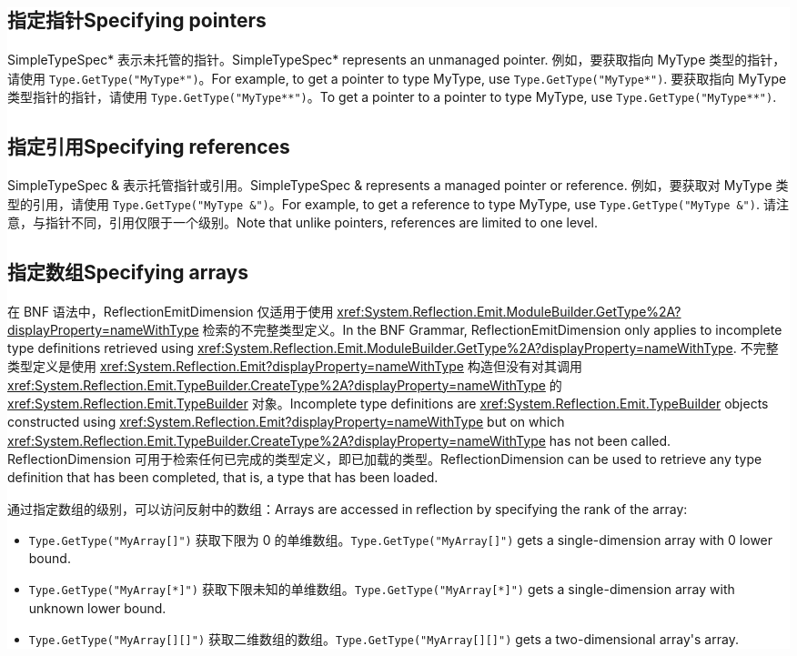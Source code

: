 ## <a name="specifying-pointers"></a><span data-ttu-id="45605-173">指定指针</span><span class="sxs-lookup"><span data-stu-id="45605-173">Specifying pointers</span></span>

<span data-ttu-id="45605-174">SimpleTypeSpec\* 表示未托管的指针。</span><span class="sxs-lookup"><span data-stu-id="45605-174">SimpleTypeSpec\* represents an unmanaged pointer.</span></span> <span data-ttu-id="45605-175">例如，要获取指向 MyType 类型的指针，请使用 `Type.GetType("MyType*")`。</span><span class="sxs-lookup"><span data-stu-id="45605-175">For example, to get a pointer to type MyType, use `Type.GetType("MyType*")`.</span></span> <span data-ttu-id="45605-176">要获取指向 MyType 类型指针的指针，请使用 `Type.GetType("MyType**")`。</span><span class="sxs-lookup"><span data-stu-id="45605-176">To get a pointer to a pointer to type MyType, use `Type.GetType("MyType**")`.</span></span>

## <a name="specifying-references"></a><span data-ttu-id="45605-177">指定引用</span><span class="sxs-lookup"><span data-stu-id="45605-177">Specifying references</span></span>

<span data-ttu-id="45605-178">SimpleTypeSpec & 表示托管指针或引用。</span><span class="sxs-lookup"><span data-stu-id="45605-178">SimpleTypeSpec & represents a managed pointer or reference.</span></span> <span data-ttu-id="45605-179">例如，要获取对 MyType 类型的引用，请使用 `Type.GetType("MyType &")`。</span><span class="sxs-lookup"><span data-stu-id="45605-179">For example, to get a reference to type MyType, use `Type.GetType("MyType &")`.</span></span> <span data-ttu-id="45605-180">请注意，与指针不同，引用仅限于一个级别。</span><span class="sxs-lookup"><span data-stu-id="45605-180">Note that unlike pointers, references are limited to one level.</span></span>

## <a name="specifying-arrays"></a><span data-ttu-id="45605-181">指定数组</span><span class="sxs-lookup"><span data-stu-id="45605-181">Specifying arrays</span></span>

<span data-ttu-id="45605-182">在 BNF 语法中，ReflectionEmitDimension 仅适用于使用 <xref:System.Reflection.Emit.ModuleBuilder.GetType%2A?displayProperty=nameWithType> 检索的不完整类型定义。</span><span class="sxs-lookup"><span data-stu-id="45605-182">In the BNF Grammar, ReflectionEmitDimension only applies to incomplete type definitions retrieved using <xref:System.Reflection.Emit.ModuleBuilder.GetType%2A?displayProperty=nameWithType>.</span></span> <span data-ttu-id="45605-183">不完整类型定义是使用 <xref:System.Reflection.Emit?displayProperty=nameWithType> 构造但没有对其调用 <xref:System.Reflection.Emit.TypeBuilder.CreateType%2A?displayProperty=nameWithType> 的 <xref:System.Reflection.Emit.TypeBuilder> 对象。</span><span class="sxs-lookup"><span data-stu-id="45605-183">Incomplete type definitions are <xref:System.Reflection.Emit.TypeBuilder> objects constructed using <xref:System.Reflection.Emit?displayProperty=nameWithType> but on which <xref:System.Reflection.Emit.TypeBuilder.CreateType%2A?displayProperty=nameWithType> has not been called.</span></span> <span data-ttu-id="45605-184">ReflectionDimension 可用于检索任何已完成的类型定义，即已加载的类型。</span><span class="sxs-lookup"><span data-stu-id="45605-184">ReflectionDimension can be used to retrieve any type definition that has been completed, that is, a type that has been loaded.</span></span>

<span data-ttu-id="45605-185">通过指定数组的级别，可以访问反射中的数组：</span><span class="sxs-lookup"><span data-stu-id="45605-185">Arrays are accessed in reflection by specifying the rank of the array:</span></span>

- <span data-ttu-id="45605-186">`Type.GetType("MyArray[]")` 获取下限为 0 的单维数组。</span><span class="sxs-lookup"><span data-stu-id="45605-186">`Type.GetType("MyArray[]")` gets a single-dimension array with 0 lower bound.</span></span>

- <span data-ttu-id="45605-187">`Type.GetType("MyArray[*]")` 获取下限未知的单维数组。</span><span class="sxs-lookup"><span data-stu-id="45605-187">`Type.GetType("MyArray[*]")` gets a single-dimension array with unknown lower bound.</span></span>
- <span data-ttu-id="45605-188">`Type.GetType("MyArray[][]")` 获取二维数组的数组。</span><span class="sxs-lookup"><span data-stu-id="45605-188">`Type.GetType("MyArray[][]")` gets a two-dimensional array's array.</span></span>
